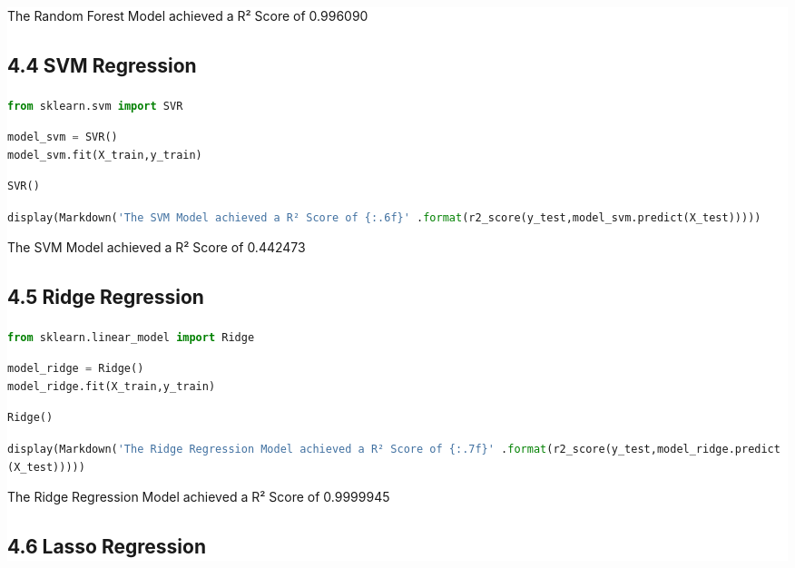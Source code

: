 
The Random Forest Model achieved a R² Score of 0.996090


## 4.4 SVM Regression


```python
from sklearn.svm import SVR 
```


```python
model_svm = SVR()
model_svm.fit(X_train,y_train)
```




    SVR()




```python
display(Markdown('The SVM Model achieved a R² Score of {:.6f}' .format(r2_score(y_test,model_svm.predict(X_test)))))
```


The SVM Model achieved a R² Score of 0.442473


## 4.5 Ridge Regression


```python
from sklearn.linear_model import Ridge
```


```python
model_ridge = Ridge()
model_ridge.fit(X_train,y_train)
```




    Ridge()




```python
display(Markdown('The Ridge Regression Model achieved a R² Score of {:.7f}' .format(r2_score(y_test,model_ridge.predict(X_test)))))
```


The Ridge Regression Model achieved a R² Score of 0.9999945


## 4.6 Lasso Regression
